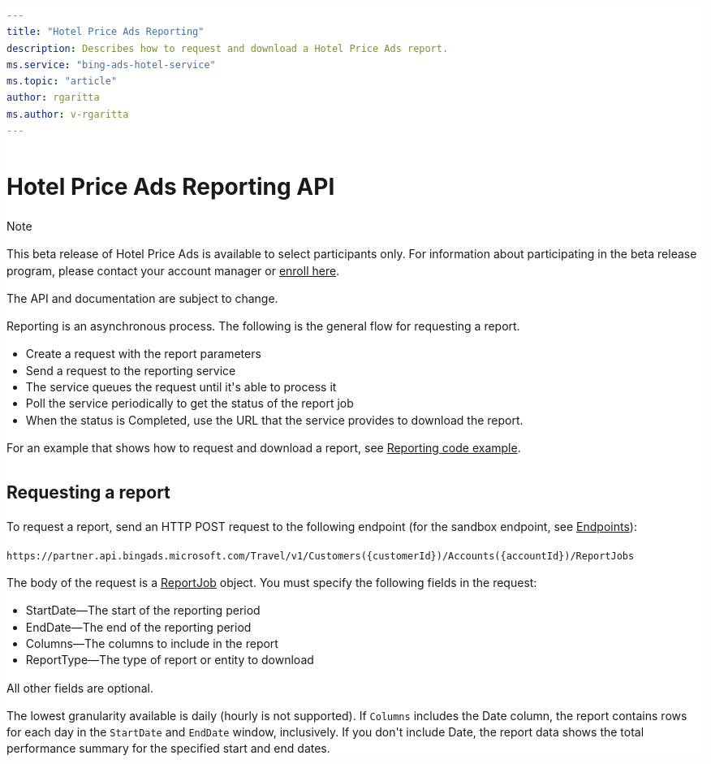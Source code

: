 ```yaml
---
title: "Hotel Price Ads Reporting"
description: Describes how to request and download a Hotel Price Ads report.
ms.service: "bing-ads-hotel-service"
ms.topic: "article"
author: rgaritta
ms.author: v-rgaritta
---
```


# Hotel Price Ads Reporting API

> [!NOTE]
> This beta release of Hotel Price Ads is available to select participants only. For information about participating in the beta release program, please contact your account manager or [enroll here](https://go.microsoft.com/fwlink/?linkid=2201950).
>
> The API and documentation are subject to change.

Reporting is an asynchronous process. The following is the general flow for requesting a report.

- Create a request with the report parameters
- Send a request to the reporting service
- The service queues the request until it's able to process it
- Poll the service periodically to get the status of the report job
- When the status is Completed, use the URL that the service provides to download the report.

For an example that shows how to request and download a report, see [Reporting code example](code-example-reporting.md).

## Requesting a report

To request a report, send an HTTP POST request to the following endpoint (for the sandbox endpoint, see [Endpoints](reference.md#endpoints)):

`https://partner.api.bingads.microsoft.com/Travel/v1/Customers({customerId})/Accounts({accountId})/ReportJobs`

The body of the request is a [ReportJob](reference.md#reportjob) object. You must specify the following fields in the request:

- StartDate&mdash;The start of the reporting period
- EndDate&mdash;The end of the reporting period
- Columns&mdash;The columns to include in the report
- ReportType&mdash;The type of report or entity to download

All other fields are optional.

The lowest granularity available is daily (hourly is not supported). If `Columns` includes the Date column, the report contains rows for each day in the `StartDate` and `EndDate` window, inclusively. If you don't include Date, the report data shows the total performance summary for the specified start and end dates.
